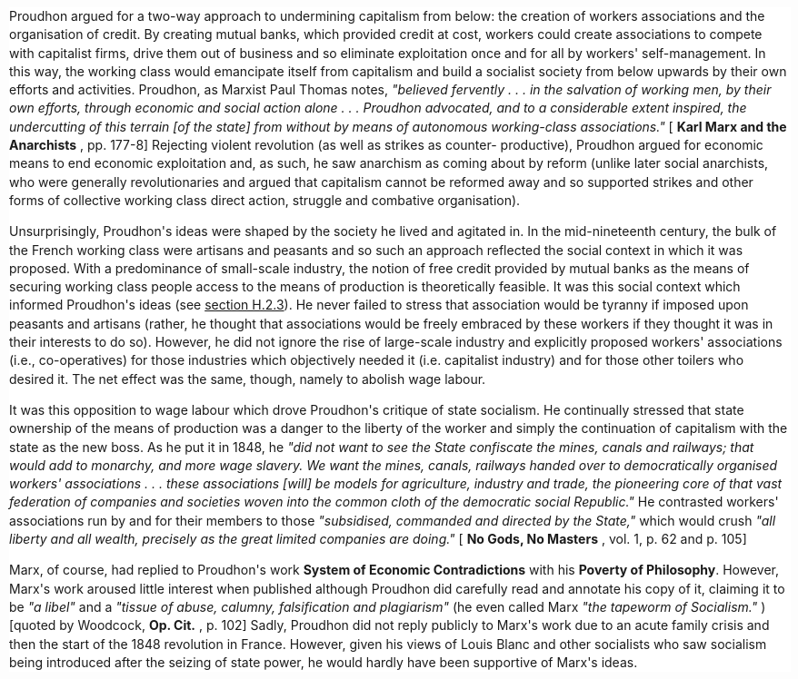 Proudhon argued for a two-way approach to undermining capitalism from below:
the creation of workers associations and the organisation of credit. By
creating mutual banks, which provided credit at cost, workers could create
associations to compete with capitalist firms, drive them out of business and
so eliminate exploitation once and for all by workers' self-management. In
this way, the working class would emancipate itself from capitalism and build
a socialist society from below upwards by their own efforts and activities.
Proudhon, as Marxist Paul Thomas notes, _"believed fervently . . . in the
salvation of working men, by their own efforts, through economic and social
action alone . . . Proudhon advocated, and to a considerable extent inspired,
the undercutting of this terrain [of the state] from without by means of
autonomous working-class associations."_ [ **Karl Marx and the Anarchists** ,
pp. 177-8] Rejecting violent revolution (as well as strikes as counter-
productive), Proudhon argued for economic means to end economic exploitation
and, as such, he saw anarchism as coming about by reform (unlike later social
anarchists, who were generally revolutionaries and argued that capitalism
cannot be reformed away and so supported strikes and other forms of collective
working class direct action, struggle and combative organisation).

Unsurprisingly, Proudhon's ideas were shaped by the society he lived and
agitated in. In the mid-nineteenth century, the bulk of the French working
class were artisans and peasants and so such an approach reflected the social
context in which it was proposed. With a predominance of small-scale industry,
the notion of free credit provided by mutual banks as the means of securing
working class people access to the means of production is theoretically
feasible. It was this social context which informed Proudhon's ideas (see
[section H.2.3](secH2.md#sech23)). He never failed to stress that
association would be tyranny if imposed upon peasants and artisans (rather, he
thought that associations would be freely embraced by these workers if they
thought it was in their interests to do so). However, he did not ignore the
rise of large-scale industry and explicitly proposed workers' associations
(i.e., co-operatives) for those industries which objectively needed it (i.e.
capitalist industry) and for those other toilers who desired it. The net
effect was the same, though, namely to abolish wage labour.

It was this opposition to wage labour which drove Proudhon's critique of state
socialism. He continually stressed that state ownership of the means of
production was a danger to the liberty of the worker and simply the
continuation of capitalism with the state as the new boss. As he put it in
1848, he _"did not want to see the State confiscate the mines, canals and
railways; that would add to monarchy, and more wage slavery. We want the
mines, canals, railways handed over to democratically organised workers'
associations . . . these associations [will] be models for agriculture,
industry and trade, the pioneering core of that vast federation of companies
and societies woven into the common cloth of the democratic social Republic."_
He contrasted workers' associations run by and for their members to those
_"subsidised, commanded and directed by the State,"_ which would crush _"all
liberty and all wealth, precisely as the great limited companies are doing."_
[ **No Gods, No Masters** , vol. 1, p. 62 and p. 105]

Marx, of course, had replied to Proudhon's work **System of Economic
Contradictions** with his **Poverty of Philosophy**. However, Marx's work
aroused little interest when published although Proudhon did carefully read
and annotate his copy of it, claiming it to be _"a libel"_ and a _"tissue of
abuse, calumny, falsification and plagiarism"_ (he even called Marx _"the
tapeworm of Socialism."_ ) [quoted by Woodcock, **Op. Cit.** , p. 102] Sadly,
Proudhon did not reply publicly to Marx's work due to an acute family crisis
and then the start of the 1848 revolution in France. However, given his views
of Louis Blanc and other socialists who saw socialism being introduced after
the seizing of state power, he would hardly have been supportive of Marx's
ideas.
